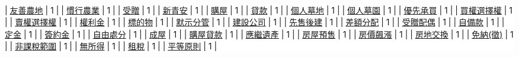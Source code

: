| [友善農地](keyword_友善農地.md) | 1 |
| [慣行農業](keyword_慣行農業.md) | 1 |
| [受贈](keyword_受贈.md) | 1 |
| [新青安](keyword_新青安.md) | 1 |
| [購屋](keyword_購屋.md) | 1 |
| [貸款](keyword_貸款.md) | 1 |
| [個人墓地](keyword_個人墓地.md) | 1 |
| [個人墓園](keyword_個人墓園.md) | 1 |
| [優先承買](keyword_優先承買.md) | 1 |
| [買權選擇權](keyword_買權選擇權.md) | 1 |
| [賣權選擇權](keyword_賣權選擇權.md) | 1 |
| [權利金](keyword_權利金.md) | 1 |
| [標的物](keyword_標的物.md) | 1 |
| [默示分管](keyword_默示分管.md) | 1 |
| [建設公司](keyword_建設公司.md) | 1 |
| [先售後建](keyword_先售後建.md) | 1 |
| [差額分配](keyword_差額分配.md) | 1 |
| [受贈配偶](keyword_受贈配偶.md) | 1 |
| [自備款](keyword_自備款.md) | 1 |
| [定金](keyword_定金.md) | 1 |
| [簽約金](keyword_簽約金.md) | 1 |
| [自由處分](keyword_自由處分.md) | 1 |
| [成屋](keyword_成屋.md) | 1 |
| [購屋貸款](keyword_購屋貸款.md) | 1 |
| [應繼遺產](keyword_應繼遺產.md) | 1 |
| [房屋預售](keyword_房屋預售.md) | 1 |
| [房價飆漲](keyword_房價飆漲.md) | 1 |
| [房地交換](keyword_房地交換.md) | 1 |
| [免納(徵)](keyword_免納徵.md) | 1 |
| [非課稅範圍](keyword_非課稅範圍.md) | 1 |
| [無所得](keyword_無所得.md) | 1 |
| [租稅](keyword_租稅.md) | 1 |
| [平等原則](keyword_平等原則.md) | 1 |
